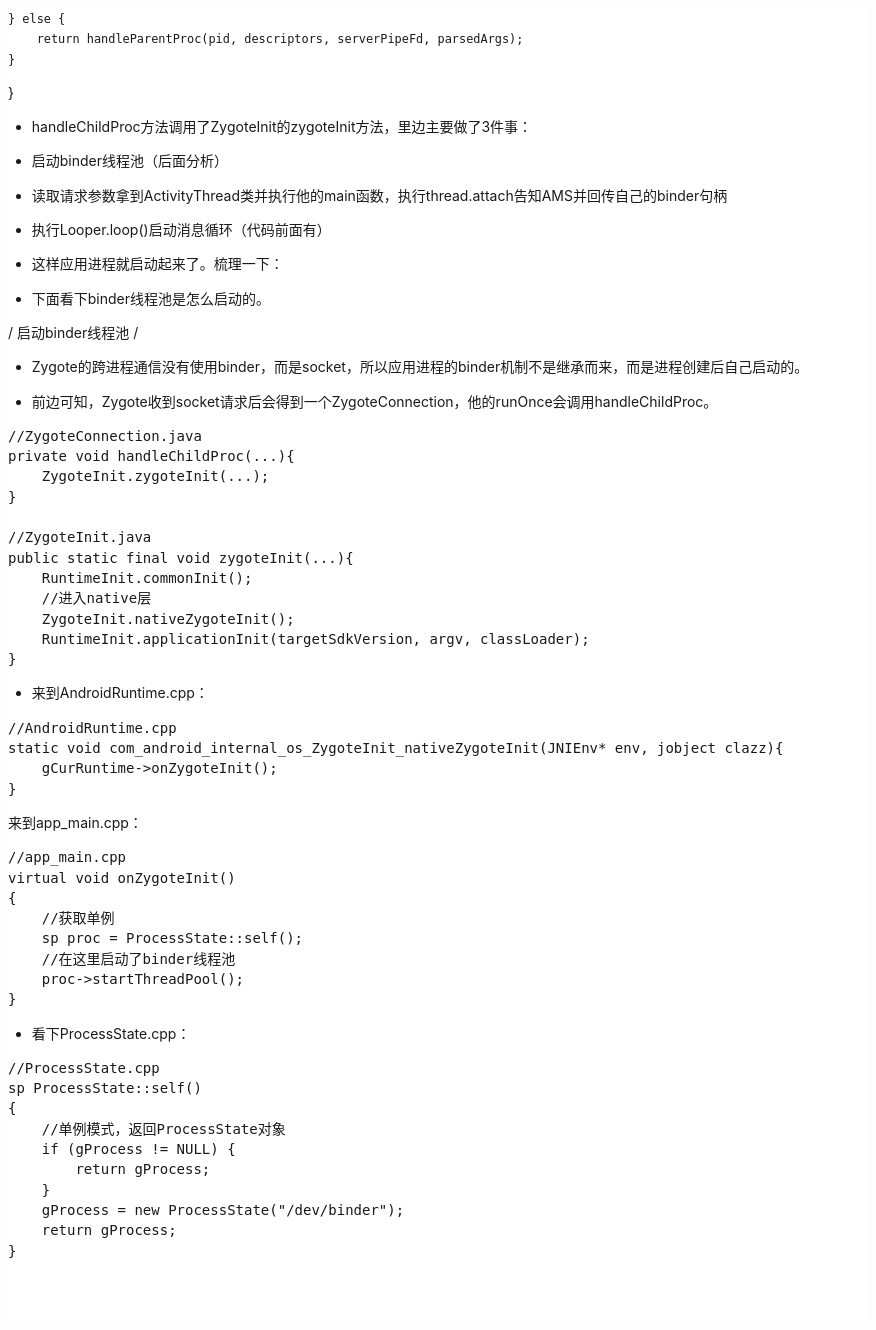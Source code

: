     } else {
        return handleParentProc(pid, descriptors, serverPipeFd, parsedArgs);
    }
}
</pre>
- handleChildProc方法调用了ZygoteInit的zygoteInit方法，里边主要做了3件事：

- 启动binder线程池（后面分析）
- 读取请求参数拿到ActivityThread类并执行他的main函数，执行thread.attach告知AMS并回传自己的binder句柄
- 执行Looper.loop()启动消息循环（代码前面有）

- 这样应用进程就启动起来了。梳理一下：

- 下面看下binder线程池是怎么启动的。

/   启动binder线程池   /

- Zygote的跨进程通信没有使用binder，而是socket，所以应用进程的binder机制不是继承而来，而是进程创建后自己启动的。

- 前边可知，Zygote收到socket请求后会得到一个ZygoteConnection，他的runOnce会调用handleChildProc。
<pre>
//ZygoteConnection.java
private void handleChildProc(...){
    ZygoteInit.zygoteInit(...);
}

//ZygoteInit.java
public static final void zygoteInit(...){
    RuntimeInit.commonInit();
    //进入native层
    ZygoteInit.nativeZygoteInit();
    RuntimeInit.applicationInit(targetSdkVersion, argv, classLoader);
}
</pre>
- 来到AndroidRuntime.cpp：
<pre>
//AndroidRuntime.cpp
static void com_android_internal_os_ZygoteInit_nativeZygoteInit(JNIEnv* env, jobject clazz){
    gCurRuntime->onZygoteInit();
}
</pre>
来到app_main.cpp：
<pre>
//app_main.cpp
virtual void onZygoteInit()
{
    //获取单例
    sp<ProcessState> proc = ProcessState::self();
    //在这里启动了binder线程池
    proc->startThreadPool();
}
</pre>
- 看下ProcessState.cpp：
<pre>
//ProcessState.cpp
sp<ProcessState> ProcessState::self()
{
    //单例模式，返回ProcessState对象
    if (gProcess != NULL) {
        return gProcess;
    }
    gProcess = new ProcessState("/dev/binder");
    return gProcess;
}
